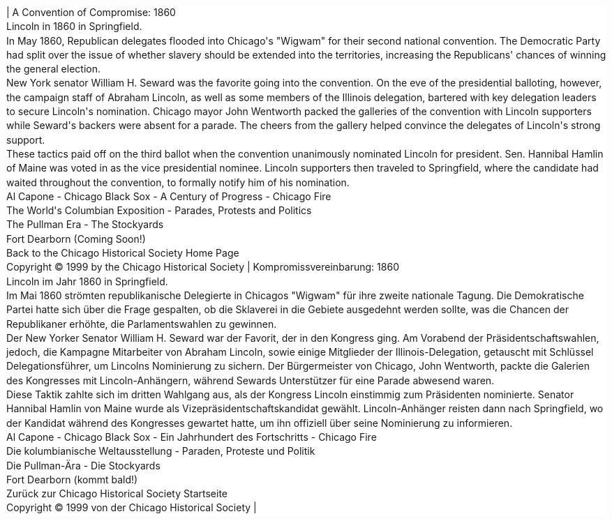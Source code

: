 | A Convention of Compromise: 1860<br/>Lincoln in 1860 in Springfield.<br/>In May 1860, Republican delegates flooded into Chicago's "Wigwam" for their second national convention. The Democratic Party had split over the issue of whether slavery should be extended into the territories, increasing the Republicans' chances of winning the general election.<br/>New York senator William H. Seward was the favorite going into the convention. On the eve of the presidential balloting, however, the campaign staff of Abraham Lincoln, as well as some members of the Illinois delegation, bartered with key delegation leaders to secure Lincoln's nomination. Chicago mayor John Wentworth packed the galleries of the convention with Lincoln supporters while Seward's backers were absent for a parade. The cheers from the gallery helped convince the delegates of Lincoln's strong support.<br/>These tactics paid off on the third ballot when the convention unanimously nominated Lincoln for president. Sen. Hannibal Hamlin of Maine was voted in as the vice presidential nominee. Lincoln supporters then traveled to Springfield, where the candidate had waited throughout the convention, to formally notify him of his nomination.<br/>Al Capone - Chicago Black Sox - A Century of Progress - Chicago Fire<br/>The World's Columbian Exposition - Parades, Protests and Politics<br/>The Pullman Era - The Stockyards<br/>Fort Dearborn (Coming Soon!)<br/>Back to the Chicago Historical Society Home Page<br/>Copyright © 1999 by the Chicago Historical Society | Kompromissvereinbarung: 1860<br/>Lincoln im Jahr 1860 in Springfield.<br/>Im Mai 1860 strömten republikanische Delegierte in Chicagos "Wigwam" für ihre zweite nationale Tagung. Die Demokratische Partei hatte sich über die Frage gespalten, ob die Sklaverei in die Gebiete ausgedehnt werden sollte, was die Chancen der Republikaner erhöhte, die Parlamentswahlen zu gewinnen.<br/>Der New Yorker Senator William H. Seward war der Favorit, der in den Kongress ging. Am Vorabend der Präsidentschaftswahlen, jedoch, die Kampagne Mitarbeiter von Abraham Lincoln, sowie einige Mitglieder der Illinois-Delegation, getauscht mit Schlüssel Delegationsführer, um Lincolns Nominierung zu sichern. Der Bürgermeister von Chicago, John Wentworth, packte die Galerien des Kongresses mit Lincoln-Anhängern, während Sewards Unterstützer für eine Parade abwesend waren.<br/>Diese Taktik zahlte sich im dritten Wahlgang aus, als der Kongress Lincoln einstimmig zum Präsidenten nominierte. Senator Hannibal Hamlin von Maine wurde als Vizepräsidentschaftskandidat gewählt. Lincoln-Anhänger reisten dann nach Springfield, wo der Kandidat während des Kongresses gewartet hatte, um ihn offiziell über seine Nominierung zu informieren.<br/>Al Capone - Chicago Black Sox - Ein Jahrhundert des Fortschritts - Chicago Fire<br/>Die kolumbianische Weltausstellung - Paraden, Proteste und Politik<br/>Die Pullman-Ära - Die Stockyards<br/>Fort Dearborn (kommt bald!)<br/>Zurück zur Chicago Historical Society Startseite<br/>Copyright © 1999 von der Chicago Historical Society |